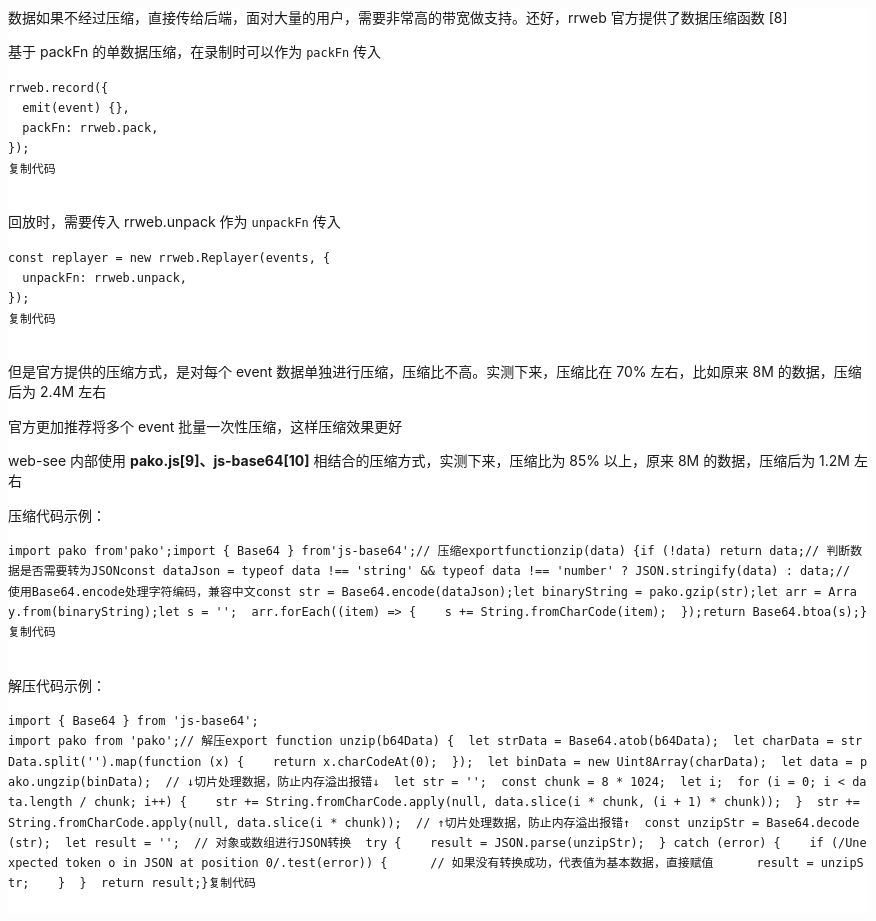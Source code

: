 数据如果不经过压缩，直接传给后端，面对大量的用户，需要非常高的带宽做支持。还好，rrweb 官方提供了数据压缩函数 [8]

基于 packFn 的单数据压缩，在录制时可以作为 `packFn` 传入

```
rrweb.record({
  emit(event) {},
  packFn: rrweb.pack,
});
复制代码


```

回放时，需要传入 rrweb.unpack 作为 `unpackFn` 传入

```
const replayer = new rrweb.Replayer(events, {
  unpackFn: rrweb.unpack,
});
复制代码


```

但是官方提供的压缩方式，是对每个 event 数据单独进行压缩，压缩比不高。实测下来，压缩比在 70% 左右，比如原来 8M 的数据，压缩后为 2.4M 左右

官方更加推荐将多个 event 批量一次性压缩，这样压缩效果更好

web-see 内部使用 **pako.js[9]、js-base64[10]** 相结合的压缩方式，实测下来，压缩比为 85% 以上，原来 8M 的数据，压缩后为 1.2M 左右

压缩代码示例：

```
import pako from'pako';import { Base64 } from'js-base64';// 压缩exportfunctionzip(data) {if (!data) return data;// 判断数据是否需要转为JSONconst dataJson = typeof data !== 'string' && typeof data !== 'number' ? JSON.stringify(data) : data;// 使用Base64.encode处理字符编码，兼容中文const str = Base64.encode(dataJson);let binaryString = pako.gzip(str);let arr = Array.from(binaryString);let s = '';  arr.forEach((item) => {    s += String.fromCharCode(item);  });return Base64.btoa(s);}复制代码


```

解压代码示例：

```
import { Base64 } from 'js-base64';
import pako from 'pako';// 解压export function unzip(b64Data) {  let strData = Base64.atob(b64Data);  let charData = strData.split('').map(function (x) {    return x.charCodeAt(0);  });  let binData = new Uint8Array(charData);  let data = pako.ungzip(binData);  // ↓切片处理数据，防止内存溢出报错↓  let str = '';  const chunk = 8 * 1024;  let i;  for (i = 0; i < data.length / chunk; i++) {    str += String.fromCharCode.apply(null, data.slice(i * chunk, (i + 1) * chunk));  }  str += String.fromCharCode.apply(null, data.slice(i * chunk));  // ↑切片处理数据，防止内存溢出报错↑  const unzipStr = Base64.decode(str);  let result = '';  // 对象或数组进行JSON转换  try {    result = JSON.parse(unzipStr);  } catch (error) {    if (/Unexpected token o in JSON at position 0/.test(error)) {      // 如果没有转换成功，代表值为基本数据，直接赋值      result = unzipStr;    }  }  return result;}复制代码


```
